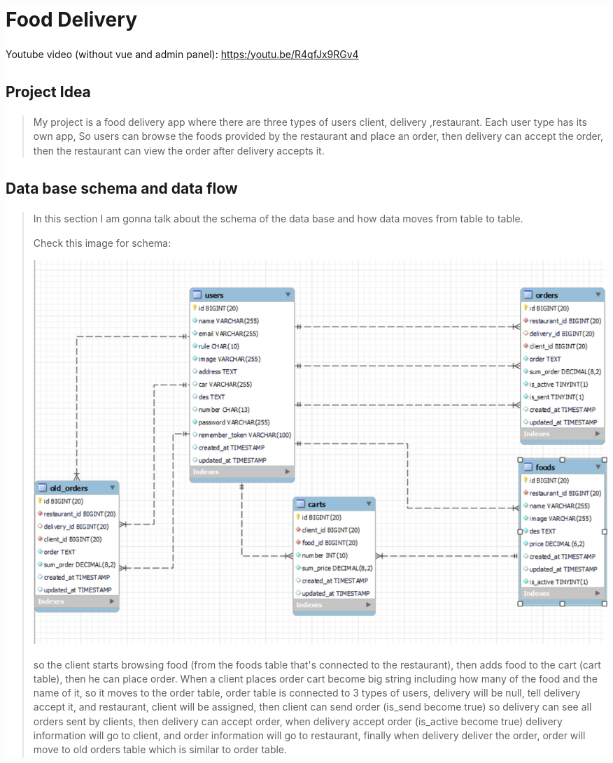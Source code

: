 # Food Delivery

Youtube video (without vue and admin panel): <https:/youtu.be/R4qfJx9RGv4>

## Project Idea

> My project is a food delivery app where there are three types of users client, delivery ,restaurant. Each user type has its own app,
> So users can browse the foods provided by the restaurant and place an order, then delivery can accept the order,
> then the restaurant can view the order after delivery accepts it.

## Data base schema and data flow

> In this section I am gonna talk about the schema of the data base and how data moves from table to table.
>
> Check this image for schema:
>
> ![schema image](Readme_Images/DBSchema.png)
>
> so the client starts browsing food (from the foods table that's connected to the restaurant), then adds food to the cart (cart table), then he can place
> order. When a client places order cart become big string including how many of the food and the name of it, so it moves to the order table,
> order table is connected to 3 types of users, delivery will be null, tell delivery accept it, and restaurant, client will be assigned, then
> client can send order (is_send become true) so delivery can see all orders sent by clients, then delivery can accept order, when delivery
> accept order (is_active become true) delivery information will go to client, and order information will go to restaurant, finally when delivery
> deliver the order, order will move to old orders table which is similar to order table.
